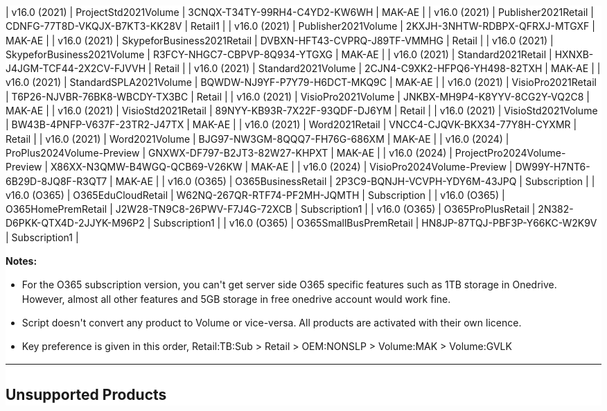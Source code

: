 | v16.0 (2021)   | ProjectStd2021Volume            | 3CNQX-T34TY-99RH4-C4YD2-KW6WH | MAK-AE        |
| v16.0 (2021)   | Publisher2021Retail             | CDNFG-77T8D-VKQJX-B7KT3-KK28V | Retail1       |
| v16.0 (2021)   | Publisher2021Volume             | 2KXJH-3NHTW-RDBPX-QFRXJ-MTGXF | MAK-AE        |
| v16.0 (2021)   | SkypeforBusiness2021Retail      | DVBXN-HFT43-CVPRQ-J89TF-VMMHG | Retail        |
| v16.0 (2021)   | SkypeforBusiness2021Volume      | R3FCY-NHGC7-CBPVP-8Q934-YTGXG | MAK-AE        |
| v16.0 (2021)   | Standard2021Retail              | HXNXB-J4JGM-TCF44-2X2CV-FJVVH | Retail        |
| v16.0 (2021)   | Standard2021Volume              | 2CJN4-C9XK2-HFPQ6-YH498-82TXH | MAK-AE        |
| v16.0 (2021)   | StandardSPLA2021Volume          | BQWDW-NJ9YF-P7Y79-H6DCT-MKQ9C | MAK-AE        |
| v16.0 (2021)   | VisioPro2021Retail              | T6P26-NJVBR-76BK8-WBCDY-TX3BC | Retail        |
| v16.0 (2021)   | VisioPro2021Volume              | JNKBX-MH9P4-K8YYV-8CG2Y-VQ2C8 | MAK-AE        |
| v16.0 (2021)   | VisioStd2021Retail              | 89NYY-KB93R-7X22F-93QDF-DJ6YM | Retail        |
| v16.0 (2021)   | VisioStd2021Volume              | BW43B-4PNFP-V637F-23TR2-J47TX | MAK-AE        |
| v16.0 (2021)   | Word2021Retail                  | VNCC4-CJQVK-BKX34-77Y8H-CYXMR | Retail        |
| v16.0 (2021)   | Word2021Volume                  | BJG97-NW3GM-8QQQ7-FH76G-686XM | MAK-AE        |
| v16.0 (2024)   | ProPlus2024Volume-Preview       | GNXWX-DF797-B2JT3-82W27-KHPXT | MAK-AE        |
| v16.0 (2024)   | ProjectPro2024Volume-Preview    | X86XX-N3QMW-B4WGQ-QCB69-V26KW | MAK-AE        |
| v16.0 (2024)   | VisioPro2024Volume-Preview      | DW99Y-H7NT6-6B29D-8JQ8F-R3QT7 | MAK-AE        |
| v16.0 (O365)   | O365BusinessRetail              | 2P3C9-BQNJH-VCVPH-YDY6M-43JPQ | Subscription  |
| v16.0 (O365)   | O365EduCloudRetail              | W62NQ-267QR-RTF74-PF2MH-JQMTH | Subscription  |
| v16.0 (O365)   | O365HomePremRetail              | J2W28-TN9C8-26PWV-F7J4G-72XCB | Subscription1 |
| v16.0 (O365)   | O365ProPlusRetail               | 2N382-D6PKK-QTX4D-2JJYK-M96P2 | Subscription1 |
| v16.0 (O365)   | O365SmallBusPremRetail          | HN8JP-87TQJ-PBF3P-Y66KC-W2K9V | Subscription1 |

**Notes:**

-   For the O365 subscription version, you can't get server side O365 specific features such as 1TB storage in Onedrive. However, almost all other features and 5GB storage in free onedrive account would work fine.

-   Script doesn't convert any product to Volume or vice-versa. All products are activated with their own licence.

-   Key preference is given in this order, Retail:TB:Sub \> Retail \> OEM:NONSLP \> Volume:MAK \> Volume:GVLK

------------------------------------------------------------------------

## Unsupported Products
